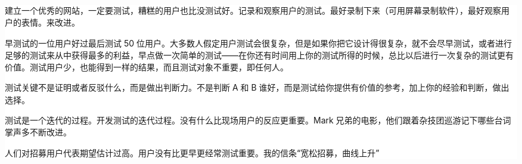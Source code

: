 建立一个优秀的网站，一定要测试，糟糕的用户也比没测试好。记录和观察用户的测试。最好录制下来（可用屏幕录制软件），最好观察用户的表情。来改进。

早测试的一位用户好过最后测试 50 位用户。大多数人假定用户测试会很复杂，但是如果你把它设计得很复杂，就不会尽早测试，或者进行足够的测试来从中获得最多的利益，早点做一次简单的测试——在你还有时间用上你的测试所得的时候，总比以后进行一次复杂的测试更有价值。测试用户少，也能得到一样的结果，而且测试对象不重要，即任何人。

测试关键不是证明或者反驳什么，而是做出判断力。不是判断 A 和 B 谁好，而是测试给你提供有价值的参考，加上你的经验和判断，做出选择。

测试是一个迭代的过程。开发测试的迭代过程。没有什么比现场用户的反应更重要。Mark 兄弟的电影，他们跟着杂技团巡游记下哪些台词掌声多不断改进。

人们对招募用户代表期望估计过高。用户没有比更早更经常测试重要。我的信条“宽松招募，曲线上升”

    